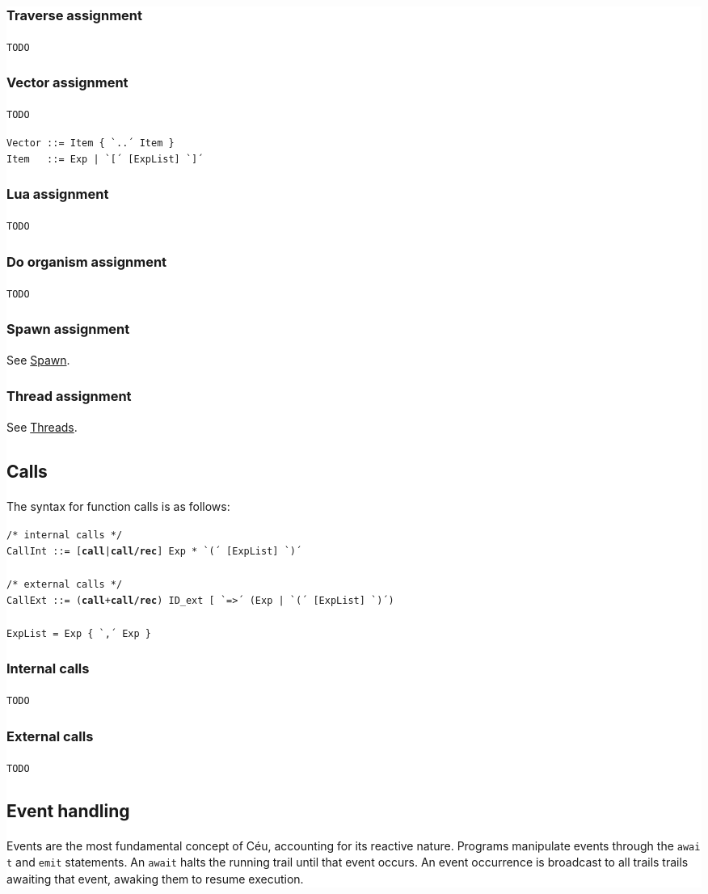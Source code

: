 ### Traverse assignment

`TODO`

### Vector assignment

`TODO`

<pre><code>Vector ::= Item { `..´ Item }
Item   ::= Exp | `[´ [ExpList] `]´
</code></pre>

### Lua assignment

`TODO`

### Do organism assignment

`TODO`

### Spawn assignment

See [Spawn](#spawn).

### Thread assignment

See [Threads](#threads).

Calls
-----

The syntax for function calls is as follows:

<pre><code>/* internal calls */
CallInt ::= [<b>call</b>|<b>call/rec</b>] Exp * `(´ [ExpList] `)´

/* external calls */
CallExt ::= (<b>call</b>+<b>call/rec</b>) ID_ext [ `=>´ (Exp | `(´ [ExpList] `)´)

ExpList = Exp { `,´ Exp }
</code></pre>



### Internal calls

`TODO`

### External calls

`TODO`

Event handling
--------------

Events are the most fundamental concept of Céu, accounting for its reactive 
nature.
Programs manipulate events through the `await` and `emit` statements.
An `await` halts the running trail until that event occurs.
An event occurrence is broadcast to all trails trails awaiting that event, 
awaking them to resume execution.
